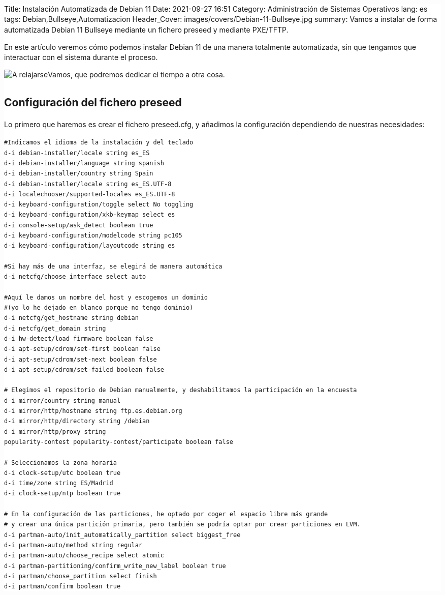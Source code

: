 Title: Instalación Automatizada de Debian 11
Date: 2021-09-27 16:51
Category: Administración de Sistemas Operativos
lang: es
tags: Debian,Bullseye,Automatizacion
Header_Cover: images/covers/Debian-11-Bullseye.jpg
summary: Vamos a instalar de forma automatizada Debian 11 Bullseye mediante un fichero preseed y mediante PXE/TFTP.

En este artículo veremos cómo podemos instalar Debian 11 de una manera totalmente automatizada, sin que tengamos que interactuar con el sistema durante el proceso.

<img src="{static}/images/durmiendo.png" alt="A relajarse" width="150"/>Vamos, que podremos dedicar el tiempo a otra cosa.
<br>

## Configuración del fichero preseed

Lo primero que haremos es crear el fichero preseed.cfg, y añadimos la configuración dependiendo de nuestras necesidades:
```
#Indicamos el idioma de la instalación y del teclado
d-i debian-installer/locale string es_ES
d-i debian-installer/language string spanish
d-i debian-installer/country string Spain
d-i debian-installer/locale string es_ES.UTF-8
d-i localechooser/supported-locales es_ES.UTF-8
d-i keyboard-configuration/toggle select No toggling
d-i keyboard-configuration/xkb-keymap select es
d-i console-setup/ask_detect boolean true
d-i keyboard-configuration/modelcode string pc105
d-i keyboard-configuration/layoutcode string es

#Si hay más de una interfaz, se elegirá de manera automática
d-i netcfg/choose_interface select auto

#Aquí le damos un nombre del host y escogemos un dominio
#(yo lo he dejado en blanco porque no tengo dominio)
d-i netcfg/get_hostname string debian
d-i netcfg/get_domain string
d-i hw-detect/load_firmware boolean false
d-i apt-setup/cdrom/set-first boolean false
d-i apt-setup/cdrom/set-next boolean false
d-i apt-setup/cdrom/set-failed boolean false

# Elegimos el repositorio de Debian manualmente, y deshabilitamos la participación en la encuesta
d-i mirror/country string manual
d-i mirror/http/hostname string ftp.es.debian.org
d-i mirror/http/directory string /debian
d-i mirror/http/proxy string
popularity-contest popularity-contest/participate boolean false

# Seleccionamos la zona horaria
d-i clock-setup/utc boolean true
d-i time/zone string ES/Madrid
d-i clock-setup/ntp boolean true

# En la configuración de las particiones, he optado por coger el espacio libre más grande
# y crear una única partición primaria, pero también se podría optar por crear particiones en LVM.
d-i partman-auto/init_automatically_partition select biggest_free
d-i partman-auto/method string regular
d-i partman-auto/choose_recipe select atomic
d-i partman-partitioning/confirm_write_new_label boolean true
d-i partman/choose_partition select finish
d-i partman/confirm boolean true
```